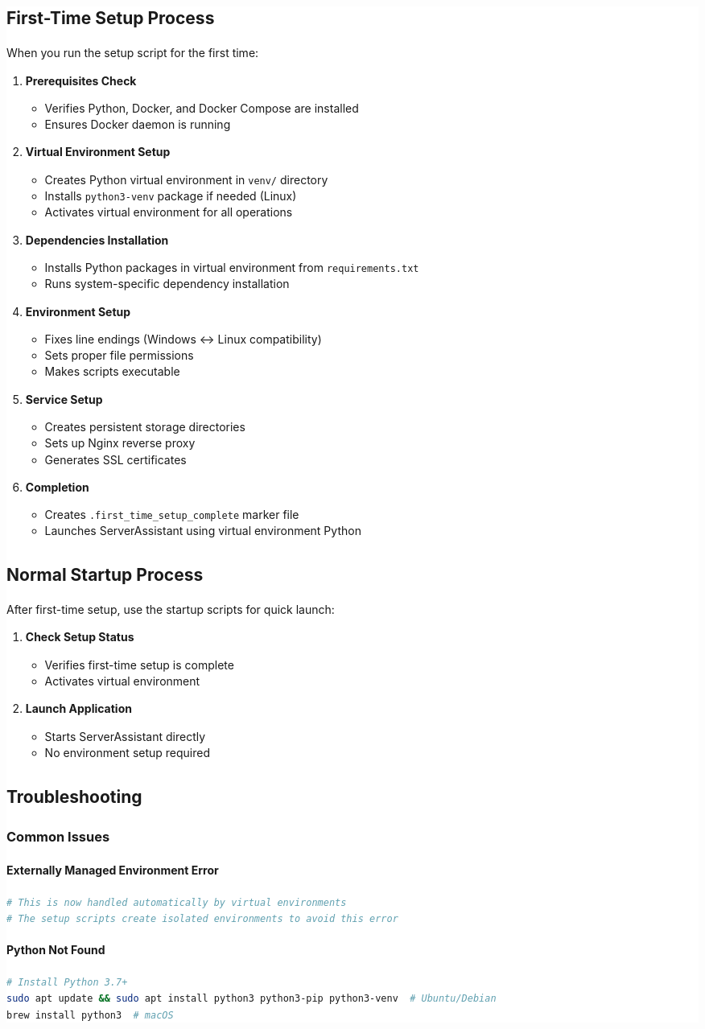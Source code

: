 ## First-Time Setup Process

When you run the setup script for the first time:

1. **Prerequisites Check**
   - Verifies Python, Docker, and Docker Compose are installed
   - Ensures Docker daemon is running

2. **Virtual Environment Setup**
   - Creates Python virtual environment in `venv/` directory
   - Installs `python3-venv` package if needed (Linux)
   - Activates virtual environment for all operations

3. **Dependencies Installation**
   - Installs Python packages in virtual environment from `requirements.txt`
   - Runs system-specific dependency installation

4. **Environment Setup**
   - Fixes line endings (Windows ↔ Linux compatibility)
   - Sets proper file permissions
   - Makes scripts executable

5. **Service Setup**
   - Creates persistent storage directories
   - Sets up Nginx reverse proxy
   - Generates SSL certificates

6. **Completion**
   - Creates `.first_time_setup_complete` marker file
   - Launches ServerAssistant using virtual environment Python

## Normal Startup Process

After first-time setup, use the startup scripts for quick launch:

1. **Check Setup Status**
   - Verifies first-time setup is complete
   - Activates virtual environment

2. **Launch Application**
   - Starts ServerAssistant directly
   - No environment setup required

## Troubleshooting

### Common Issues

#### Externally Managed Environment Error
```bash
# This is now handled automatically by virtual environments
# The setup scripts create isolated environments to avoid this error
```

#### Python Not Found
```bash
# Install Python 3.7+
sudo apt update && sudo apt install python3 python3-pip python3-venv  # Ubuntu/Debian
brew install python3  # macOS
```
